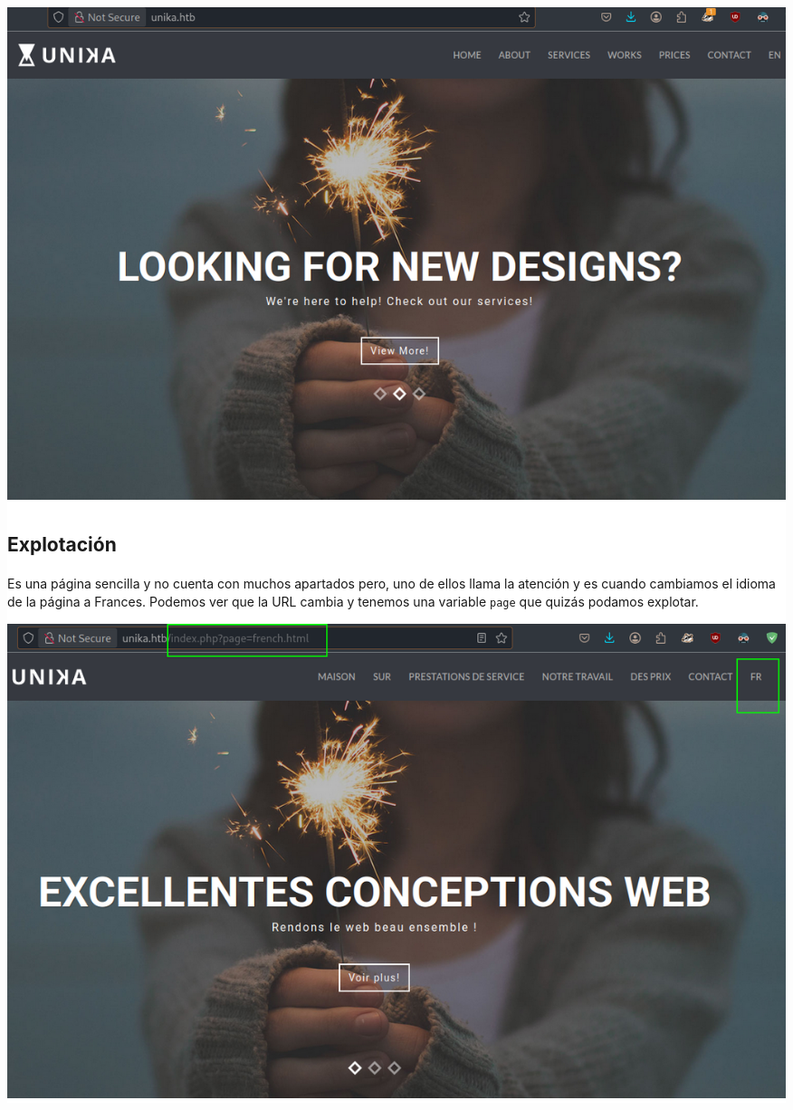   <img src="/assets/images/StartingPoint/responder/web2.png" alt="under" oncontextmenu="return false;">
</div>

<h2 class="amarillo">Explotación</h2>

Es una página sencilla y no cuenta con muchos apartados pero, uno de ellos llama la atención y es cuando cambiamos el idioma de la página a Frances. Podemos ver que la URL cambia y tenemos una variable `page` que quizás podamos explotar.

<div style="text-align: center;">
  <img src="/assets/images/StartingPoint/responder/web3.png" alt="under" oncontextmenu="return false;">